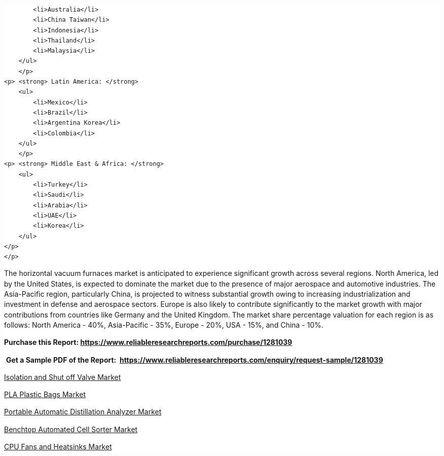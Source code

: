             <li>Australia</li>
            <li>China Taiwan</li>
            <li>Indonesia</li>
            <li>Thailand</li>
            <li>Malaysia</li>
        </ul>
        </p> 
    <p> <strong> Latin America: </strong>
        <ul>
            <li>Mexico</li>
            <li>Brazil</li>
            <li>Argentina Korea</li>
            <li>Colombia</li>
        </ul>
        </p> 
    <p> <strong> Middle East & Africa: </strong>
        <ul>
            <li>Turkey</li>
            <li>Saudi</li>
            <li>Arabia</li>
            <li>UAE</li>
            <li>Korea</li>
        </ul>
    </p>
    </p>
<p><p>The horizontal vacuum furnaces market is anticipated to experience significant growth across several regions. North America, led by the United States, is expected to dominate the market due to the presence of major aerospace and automotive industries. The Asia-Pacific region, particularly China, is projected to witness substantial growth owing to increasing industrialization and investment in defense and aerospace sectors. Europe is also likely to contribute significantly to the market growth with major contributions from countries like Germany and the United Kingdom. The market share percentage valuation for each region is as follows: North America - 40%, Asia-Pacific - 35%, Europe - 20%, USA - 15%, and China - 10%.</p></p>
<p><strong>Purchase this Report: <a href="https://www.reliableresearchreports.com/purchase/1281039">https://www.reliableresearchreports.com/purchase/1281039</a></strong></p>
<p>&nbsp;<strong>Get a Sample PDF of the Report:&nbsp;&nbsp;<a href="https://www.reliableresearchreports.com/enquiry/request-sample/1281039">https://www.reliableresearchreports.com/enquiry/request-sample/1281039</a></strong></p>
<p><strong></strong></p>
<p><p><a href="https://www.linkedin.com/pulse/decoding-isolation-shut-off-valve-market-deep-dive-latest-wrf7e/">Isolation and Shut off Valve Market</a></p><p><a href="https://medium.com/@scanw41036/pla-plastic-bags-market-the-key-to-successful-business-strategy-forecast-till-2030-89e4dc9fa929">PLA Plastic Bags Market</a></p><p><a href="https://www.linkedin.com/pulse/decoding-portable-automatic-distillation-analyzer-market-deep-suaae/">Portable Automatic Distillation Analyzer Market</a></p><p><a href="https://www.linkedin.com/pulse/benchtop-automated-cell-sorter-market-research-report-provides-8clre/">Benchtop Automated Cell Sorter Market</a></p><p><a href="https://medium.com/@raygrimes1999/cpu-fans-and-heatsinks-market-size-growth-forecast-2023-2030-ec412a40c4cc">CPU Fans and Heatsinks Market</a></p></p>
